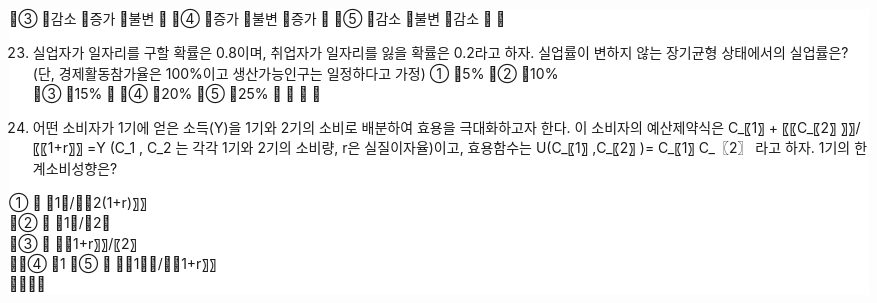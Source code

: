 ③
감소
증가
불변

④
증가
불변
증가

⑤
감소
불변
감소













23. 실업자가 일자리를 구할 확률은 0.8이며, 취업자가 일자리를 잃을 확률은 0.2라고 하자. 실업률이 변하지 않는 장기균형 상태에서의 실업률은? (단, 경제활동참가율은 100%이고 생산가능인구는 일정하다고 가정)
①
5%	
②
10%	
③
15%

④
20%
⑤
25%









24. 어떤 소비자가 1기에 얻은 소득(Y)을 1기와 2기의 소비로 배분하여 효용을 극대화하고자 한다. 이 소비자의 예산제약식은 C_〖1〗 +  〖〖C_〖2〗 〗〗/〖〖1+r〗〗  =Y (C_1 , C_2 는 각각 1기와 2기의 소비량, r은 실질이자율)이고, 효용함수는 U(C_〖1〗 ,C_〖2〗 )= C_〖1〗 C_〖2〗 라고 하자. 1기의 한계소비성향은?

①
  〖1〗/〖〖2(1+r)〗〗  
②
  〖1〗/〖2〗  
③
  〖〖1+r〗〗/〖2〗  

④
1
⑤
  〖〖1〗〗/〖〖1+r〗〗  




